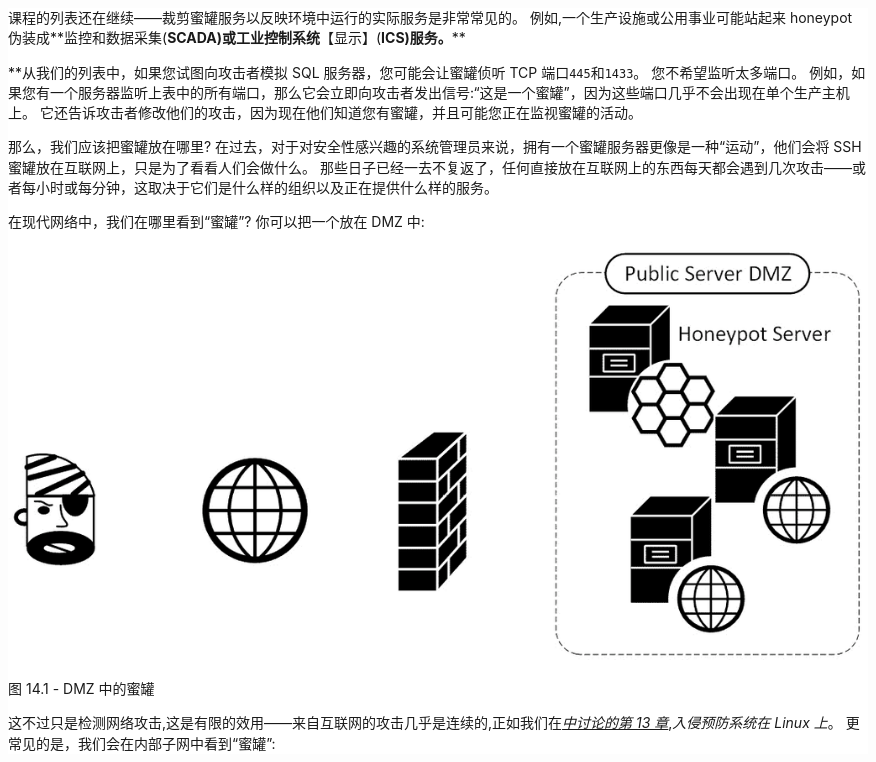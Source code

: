课程的列表还在继续——裁剪蜜罐服务以反映环境中运行的实际服务是非常常见的。 例如,一个生产设施或公用事业可能站起来 honeypot 伪装成**监控和数据采集(**SCADA)或工业控制系统**【显示】(**ICS)服务。****

 **从我们的列表中，如果您试图向攻击者模拟 SQL 服务器，您可能会让蜜罐侦听 TCP 端口`445`和`1433`。 您不希望监听太多端口。 例如，如果您有一个服务器监听上表中的所有端口，那么它会立即向攻击者发出信号:“这是一个蜜罐”，因为这些端口几乎不会出现在单个生产主机上。 它还告诉攻击者修改他们的攻击，因为现在他们知道您有蜜罐，并且可能您正在监视蜜罐的活动。

那么，我们应该把蜜罐放在哪里? 在过去，对于对安全性感兴趣的系统管理员来说，拥有一个蜜罐服务器更像是一种“运动”，他们会将 SSH 蜜罐放在互联网上，只是为了看看人们会做什么。 那些日子已经一去不复返了，任何直接放在互联网上的东西每天都会遇到几次攻击——或者每小时或每分钟，这取决于它们是什么样的组织以及正在提供什么样的服务。

在现代网络中，我们在哪里看到“蜜罐”? 你可以把一个放在 DMZ 中:

![Figure 14.1 – Honeypots in a DMZ](img/B16336_14_001.jpg)

图 14.1 - DMZ 中的蜜罐

这不过只是检测网络攻击,这是有限的效用——来自互联网的攻击几乎是连续的,正如我们在[*中讨论的第 13 章*](13.html#_idTextAnchor236),*入侵预防系统在 Linux 上*。 更常见的是，我们会在内部子网中看到“蜜罐”:
